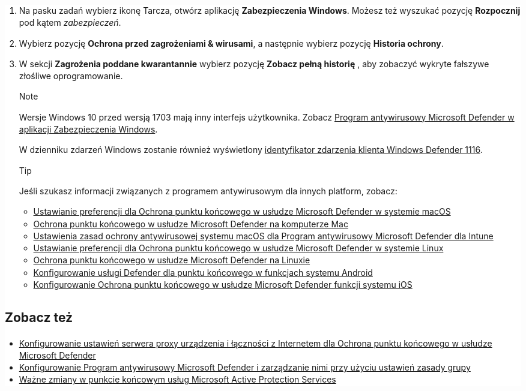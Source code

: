 1. Na pasku zadań wybierz ikonę Tarcza, otwórz aplikację **Zabezpieczenia Windows**. Możesz też wyszukać pozycję **Rozpocznij** pod kątem *zabezpieczeń*.

2. Wybierz pozycję **Ochrona przed zagrożeniami & wirusami**, a następnie wybierz pozycję **Historia ochrony**.

3. W sekcji **Zagrożenia poddane kwarantannie** wybierz pozycję **Zobacz pełną historię** , aby zobaczyć wykryte fałszywe złośliwe oprogramowanie.

   > [!NOTE]
   > Wersje Windows 10 przed wersją 1703 mają inny interfejs użytkownika. Zobacz [Program antywirusowy Microsoft Defender w aplikacji Zabezpieczenia Windows](microsoft-defender-security-center-antivirus.md).

   W dzienniku zdarzeń Windows zostanie również wyświetlony [identyfikator zdarzenia klienta Windows Defender 1116](troubleshoot-microsoft-defender-antivirus.md).

    > [!TIP]
    > Jeśli szukasz informacji związanych z programem antywirusowym dla innych platform, zobacz:
    > - [Ustawianie preferencji dla Ochrona punktu końcowego w usłudze Microsoft Defender w systemie macOS](mac-preferences.md)
    > - [Ochrona punktu końcowego w usłudze Microsoft Defender na komputerze Mac](microsoft-defender-endpoint-mac.md)
    > - [Ustawienia zasad ochrony antywirusowej systemu macOS dla Program antywirusowy Microsoft Defender dla Intune](/mem/intune/protect/antivirus-microsoft-defender-settings-macos)
    > - [Ustawianie preferencji dla Ochrona punktu końcowego w usłudze Microsoft Defender w systemie Linux](linux-preferences.md)
    > - [Ochrona punktu końcowego w usłudze Microsoft Defender na Linuxie](microsoft-defender-endpoint-linux.md)
    > - [Konfigurowanie usługi Defender dla punktu końcowego w funkcjach systemu Android](android-configure.md)
    > - [Konfigurowanie Ochrona punktu końcowego w usłudze Microsoft Defender funkcji systemu iOS](ios-configure-features.md)


## <a name="see-also"></a>Zobacz też

- [Konfigurowanie ustawień serwera proxy urządzenia i łączności z Internetem dla Ochrona punktu końcowego w usłudze Microsoft Defender](configure-proxy-internet.md)
- [Konfigurowanie Program antywirusowy Microsoft Defender i zarządzanie nimi przy użyciu ustawień zasady grupy](use-group-policy-microsoft-defender-antivirus.md)
- [Ważne zmiany w punkcie końcowym usług Microsoft Active Protection Services](https://techcommunity.microsoft.com/t5/Configuration-Manager-Archive/Important-changes-to-Microsoft-Active-Protection-Service-MAPS/ba-p/274006) 